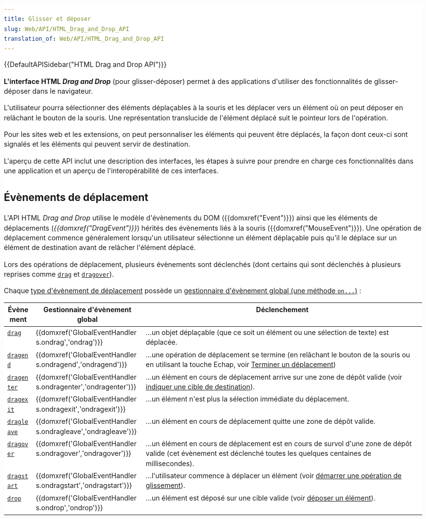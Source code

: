 ```yaml
---
title: Glisser et déposer
slug: Web/API/HTML_Drag_and_Drop_API
translation_of: Web/API/HTML_Drag_and_Drop_API
---
```


{{DefaultAPISidebar("HTML Drag and Drop API")}}

**L'interface HTML _Drag and Drop_** (pour glisser-déposer) permet à des applications d'utiliser des fonctionnalités de glisser-déposer dans le navigateur.

L'utilisateur pourra sélectionner des éléments déplaçables à la souris et les déplacer vers un élément où on peut déposer en relâchant le bouton de la souris. Une représentation translucide de l'élément déplacé suit le pointeur lors de l'opération.

Pour les sites web et les extensions, on peut personnaliser les éléments qui peuvent être déplacés, la façon dont ceux-ci sont signalés et les éléments qui peuvent servir de destination.

L'aperçu de cette API inclut une description des interfaces, les étapes à suivre pour prendre en charge ces fonctionnalités dans une application et un aperçu de l'interopérabilité de ces interfaces.

## Évènements de déplacement

L'API HTML _Drag and Drop_ utilise le modèle d'évènements du DOM ({{domxref("Event")}}) ainsi que les éléments de déplacements (_{{domxref("DragEvent")}}_) hérités des évènements liés à la souris ({{domxref("MouseEvent")}}). Une opération de déplacement commence généralement lorsqu'un utilisateur sélectionne un élément déplaçable puis qu'il le déplace sur un élément de destination avant de relâcher l'élément déplacé.

Lors des opérations de déplacement, plusieurs évènements sont déclenchés (dont certains qui sont déclenchés à plusieurs reprises comme [`drag`](/fr/docs/Web/API/HTMLElement/drag_event) et [`dragover`](/fr/docs/Web/API/HTMLElement/dragover_event)).

Chaque [type d'évènement de déplacement](/fr/docs/Web/API/DragEvent#Event_types) possède un [gestionnaire d'évènement global (une méthode `on...`)](/fr/docs/Web/API/DragEvent#GlobalEventHandlers) :

| Évènement                    | Gestionnaire d'évènement global                                                  | Déclenchement                                                                                                                                                                                |
| ---------------------------- | -------------------------------------------------------------------------------- | -------------------------------------------------------------------------------------------------------------------------------------------------------------------------------------------- |
| [`drag`](/fr/docs/Web/API/HTMLElement/drag_event)     | {{domxref('GlobalEventHandlers.ondrag','ondrag')}}             | …un objet déplaçable (que ce soit un élément ou une sélection de texte) est déplacée.                                                                                                        |
| [`dragend`](/fr/docs/Web/API/HTMLElement/dragend_event) | {{domxref('GlobalEventHandlers.ondragend','ondragend')}}     | …une opération de déplacement se termine (en relâchant le bouton de la souris ou en utilisant la touche Echap, voir [Terminer un déplacement](/fr/docs/DragDrop/Drag_Operations#dragend)) |
| [`dragenter`](/fr/docs/Web/API/HTMLElement/dragenter_event) | {{domxref('GlobalEventHandlers.ondragenter','ondragenter')}} | …un élément en cours de déplacement arrive sur une zone de dépôt valide (voir [indiquer une cible de destination](/fr/docs/DragDrop/Drag_Operations#droptargets)).                           |
| [`dragexit`](/fr/docs/Web/API/HTMLElement/dragexit_event) | {{domxref('GlobalEventHandlers.ondragexit','ondragexit')}}     | …un élément n'est plus la sélection immédiate du déplacement.                                                                                                                                |
| [`dragleave`](/fr/docs/Web/API/HTMLElement/dragleave_event) | {{domxref('GlobalEventHandlers.ondragleave','ondragleave')}} | …un élément en cours de déplacement quitte une zone de dépôt valide.                                                                                                                         |
| [`dragover`](/fr/docs/Web/API/HTMLElement/dragover_event) | {{domxref('GlobalEventHandlers.ondragover','ondragover')}}     | …un élément en cours de déplacement est en cours de survol d'une zone de dépôt valide (cet évènement est déclenché toutes les quelques centaines de millisecondes).                          |
| [`dragstart`](/fr/docs/Web/API/HTMLElement/dragstart_event) | {{domxref('GlobalEventHandlers.ondragstart','ondragstart')}} | …l'utilisateur commence à déplacer un élément (voir [démarrer une opération de glissement](/fr/docs/DragDrop/Drag_Operations#dragstart)).                                                    |
| [`drop`](/fr/docs/Web/API/HTMLElement/drop_event)     | {{domxref('GlobalEventHandlers.ondrop','ondrop')}}             | …un élément est déposé sur une cible valide (voir [déposer un élément](/fr/docs/DragDrop/Drag_Operations#drop)).                                                                             |
